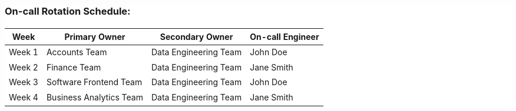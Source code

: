 
### **On-call Rotation Schedule:**

| Week | Primary Owner          | Secondary Owner         | On-call Engineer     |
|------|------------------------|-------------------------|----------------------|
| Week 1 | Accounts Team          | Data Engineering Team   | John Doe             |
| Week 2 | Finance Team           | Data Engineering Team   | Jane Smith           |
| Week 3 | Software Frontend Team | Data Engineering Team   | John Doe             |
| Week 4 | Business Analytics Team| Data Engineering Team   | Jane Smith           |

